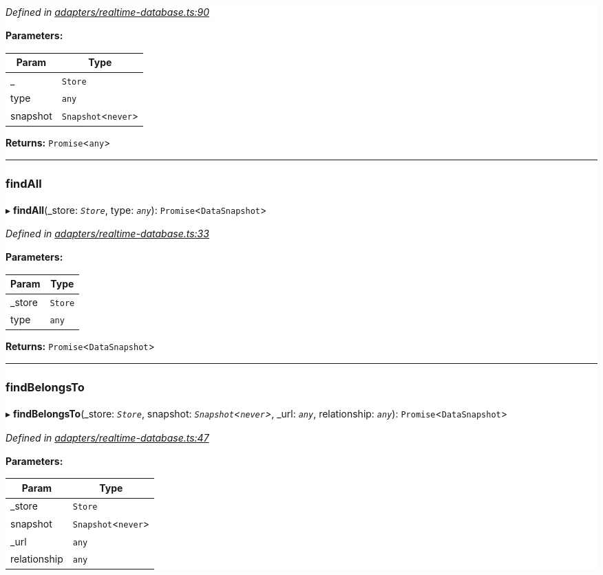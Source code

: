 *Defined in [adapters/realtime-database.ts:90](https://github.com/firebase/emberfire/blob/c7f4d01/addon/adapters/realtime-database.ts#L90)*

**Parameters:**

| Param | Type |
| ------ | ------ |
| _ | `Store` |
| type | `any` |
| snapshot | `Snapshot`<`never`> |

**Returns:** `Promise`<`any`>

___
<a id="findall"></a>

###  findAll

▸ **findAll**(_store: *`Store`*, type: *`any`*): `Promise`<`DataSnapshot`>

*Defined in [adapters/realtime-database.ts:33](https://github.com/firebase/emberfire/blob/c7f4d01/addon/adapters/realtime-database.ts#L33)*

**Parameters:**

| Param | Type |
| ------ | ------ |
| _store | `Store` |
| type | `any` |

**Returns:** `Promise`<`DataSnapshot`>

___
<a id="findbelongsto"></a>

###  findBelongsTo

▸ **findBelongsTo**(_store: *`Store`*, snapshot: *`Snapshot`<`never`>*, _url: *`any`*, relationship: *`any`*): `Promise`<`DataSnapshot`>

*Defined in [adapters/realtime-database.ts:47](https://github.com/firebase/emberfire/blob/c7f4d01/addon/adapters/realtime-database.ts#L47)*

**Parameters:**

| Param | Type |
| ------ | ------ |
| _store | `Store` |
| snapshot | `Snapshot`<`never`> |
| _url | `any` |
| relationship | `any` |
